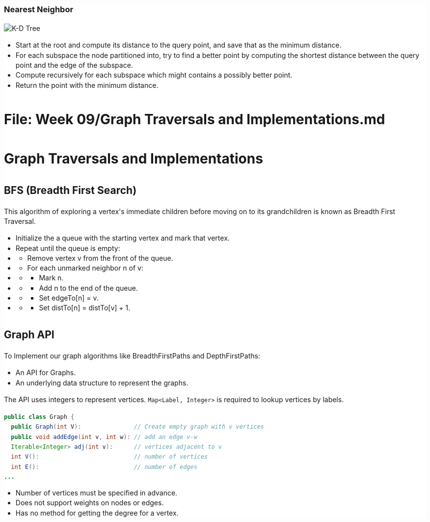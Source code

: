 ### Nearest Neighbor 

![K-D Tree](../image/k-d6.png)

* Start at the root and compute its distance to the query point, and save that as the minimum distance.
* For each subspace the node partitioned into, try to find a better point by computing the shortest distance between the query point and the edge of the subspace.
* Compute recursively for each subspace which might contains a possibly better point.
* Return the point with the minimum distance.


# File: Week 09/Graph Traversals and Implementations.md

# Graph Traversals and Implementations

## BFS (Breadth First Search)

This algorithm of exploring a vertex's immediate children before moving on to its grandchildren is known as Breadth First Traversal.

* Initialize the a queue with the starting vertex and mark that vertex.
* Repeat until the queue is empty:
* * Remove vertex v from the front of the queue.
* * For each unmarked neighbor n of v:
* * * Mark n.
* * * Add n to the end of the queue.
* * * Set edgeTo[n] = v.
* * * Set distTo[n] = distTo[v] + 1.

## Graph API

To Implement our graph algorithms like BreadthFirstPaths and DepthFirstPaths:
* An API for Graphs.
* An underlying data structure to represent the graphs.

The API uses integers to represent vertices. `Map<Label, Integer>` is required to lookup vertices by labels.

```java
public class Graph {
  public Graph(int V):               // Create empty graph with v vertices
  public void addEdge(int v, int w): // add an edge v-w
  Iterable<Integer> adj(int v):      // vertices adjacent to v
  int V():                           // number of vertices
  int E():                           // number of edges
...
```

* Number of vertices must be specified in advance.
* Does not support weights on nodes or edges.
* Has no method for getting the degree for a vertex.
